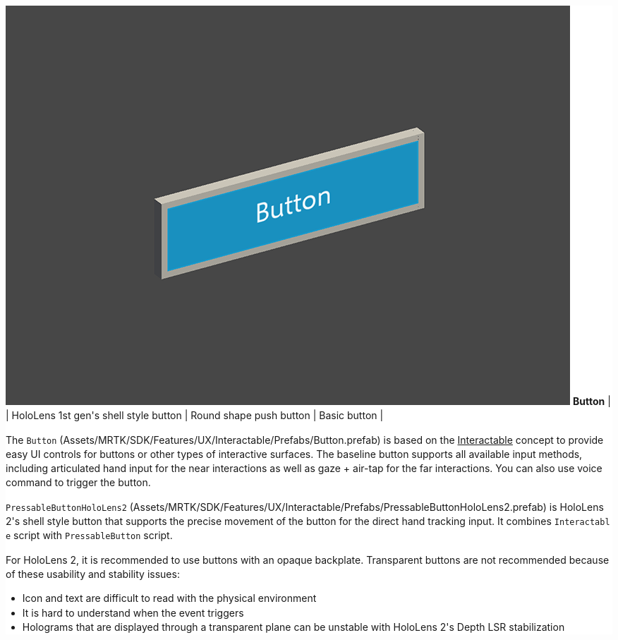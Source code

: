 ![Button_Base](Images/Button/MRTK_Button_Base.png) **Button** |
| HoloLens 1st gen's shell style button | Round shape push button | Basic button |

The `Button` (Assets/MRTK/SDK/Features/UX/Interactable/Prefabs/Button.prefab) is based on the [Interactable](README_Interactable.md) concept to provide easy UI controls for buttons or other types of interactive surfaces. The baseline button supports all available input methods, including articulated hand input for the near interactions as well as gaze + air-tap for the far interactions. You can also use voice command to trigger the button.

`PressableButtonHoloLens2` (Assets/MRTK/SDK/Features/UX/Interactable/Prefabs/PressableButtonHoloLens2.prefab) is HoloLens 2's shell style button that supports the precise movement of the button for the direct hand tracking input. It combines `Interactable` script with `PressableButton` script.

For HoloLens 2, it is recommended to use buttons with an opaque backplate. Transparent buttons are not recommended because of these usability and stability issues:

* Icon and text are difficult to read with the physical environment
* It is hard to understand when the event triggers
* Holograms that are displayed through a transparent plane can be unstable with HoloLens 2's Depth LSR stabilization
